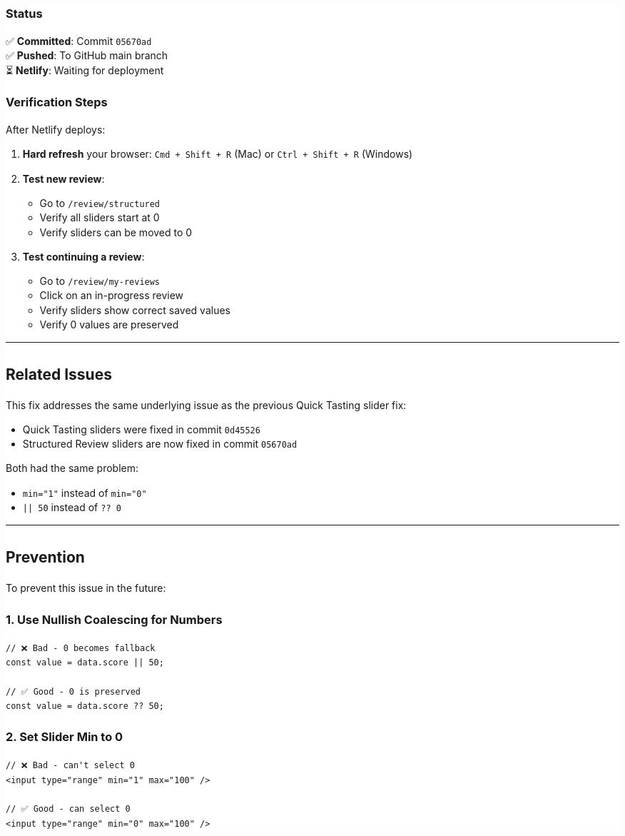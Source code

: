 ### Status
✅ **Committed**: Commit `05670ad`  
✅ **Pushed**: To GitHub main branch  
⏳ **Netlify**: Waiting for deployment  

### Verification Steps

After Netlify deploys:

1. **Hard refresh** your browser: `Cmd + Shift + R` (Mac) or `Ctrl + Shift + R` (Windows)

2. **Test new review**:
   - Go to `/review/structured`
   - Verify all sliders start at 0
   - Verify sliders can be moved to 0

3. **Test continuing a review**:
   - Go to `/review/my-reviews`
   - Click on an in-progress review
   - Verify sliders show correct saved values
   - Verify 0 values are preserved

---

## Related Issues

This fix addresses the same underlying issue as the previous Quick Tasting slider fix:
- Quick Tasting sliders were fixed in commit `0d45526`
- Structured Review sliders are now fixed in commit `05670ad`

Both had the same problem:
- `min="1"` instead of `min="0"`
- `|| 50` instead of `?? 0`

---

## Prevention

To prevent this issue in the future:

### 1. **Use Nullish Coalescing for Numbers**
```tsx
// ❌ Bad - 0 becomes fallback
const value = data.score || 50;

// ✅ Good - 0 is preserved
const value = data.score ?? 50;
```

### 2. **Set Slider Min to 0**
```tsx
// ❌ Bad - can't select 0
<input type="range" min="1" max="100" />

// ✅ Good - can select 0
<input type="range" min="0" max="100" />
```
